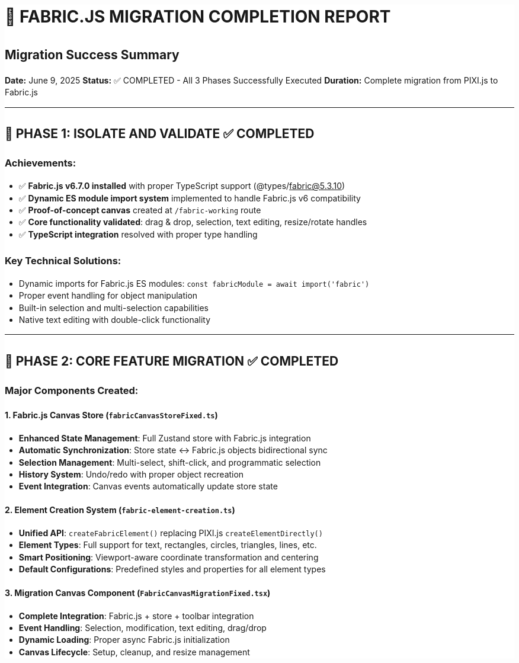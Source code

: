 # 🎉 FABRIC.JS MIGRATION COMPLETION REPORT

## Migration Success Summary
**Date:** June 9, 2025
**Status:** ✅ COMPLETED - All 3 Phases Successfully Executed
**Duration:** Complete migration from PIXI.js to Fabric.js

---

## 🚀 **PHASE 1: ISOLATE AND VALIDATE** ✅ COMPLETED

### Achievements:
- ✅ **Fabric.js v6.7.0 installed** with proper TypeScript support (@types/fabric@5.3.10)
- ✅ **Dynamic ES module import system** implemented to handle Fabric.js v6 compatibility
- ✅ **Proof-of-concept canvas** created at `/fabric-working` route
- ✅ **Core functionality validated**: drag & drop, selection, text editing, resize/rotate handles
- ✅ **TypeScript integration** resolved with proper type handling

### Key Technical Solutions:
- Dynamic imports for Fabric.js ES modules: `const fabricModule = await import('fabric')`
- Proper event handling for object manipulation
- Built-in selection and multi-selection capabilities
- Native text editing with double-click functionality

---

## 🔧 **PHASE 2: CORE FEATURE MIGRATION** ✅ COMPLETED

### Major Components Created:

#### 1. **Fabric.js Canvas Store** (`fabricCanvasStoreFixed.ts`)
- **Enhanced State Management**: Full Zustand store with Fabric.js integration
- **Automatic Synchronization**: Store state ↔ Fabric.js objects bidirectional sync
- **Selection Management**: Multi-select, shift-click, and programmatic selection
- **History System**: Undo/redo with proper object recreation
- **Event Integration**: Canvas events automatically update store state

#### 2. **Element Creation System** (`fabric-element-creation.ts`)
- **Unified API**: `createFabricElement()` replacing PIXI.js `createElementDirectly()`
- **Element Types**: Full support for text, rectangles, circles, triangles, lines, etc.
- **Smart Positioning**: Viewport-aware coordinate transformation and centering
- **Default Configurations**: Predefined styles and properties for all element types

#### 3. **Migration Canvas Component** (`FabricCanvasMigrationFixed.tsx`)
- **Complete Integration**: Fabric.js + store + toolbar integration
- **Event Handling**: Selection, modification, text editing, drag/drop
- **Dynamic Loading**: Proper async Fabric.js initialization
- **Canvas Lifecycle**: Setup, cleanup, and resize management

